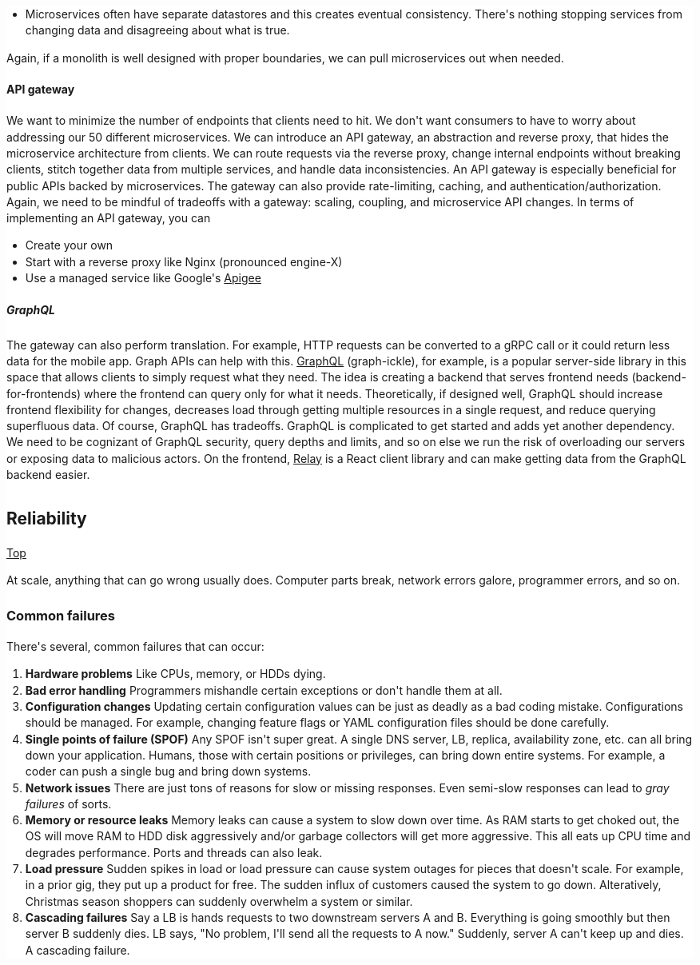 - Microservices often have separate datastores and this creates eventual consistency. There's nothing stopping services from changing data and disagreeing about what is true.

Again, if a monolith is well designed with proper boundaries, we can pull microservices out when needed.

#### API gateway
We want to minimize the number of endpoints that clients need to hit. We don't want consumers to have to worry about addressing our 50 different microservices. We can introduce an API gateway, an abstraction and reverse proxy, that hides the microservice architecture from clients. We can route requests via the reverse proxy, change internal endpoints without breaking clients, stitch together data from multiple services, and handle data inconsistencies. An API gateway is especially beneficial for public APIs backed by microservices. The gateway can also provide rate-limiting, caching, and authentication/authorization. Again, we need to be mindful of tradeoffs with a gateway: scaling, coupling, and microservice API changes. In terms of implementing an API gateway, you can
- Create your own
- Start with a reverse proxy like Nginx (pronounced engine-X)
- Use a managed service like Google's [Apigee](https://cloud.google.com/apigee?hl=en)

##### GraphQL
The gateway can also perform translation. For example, HTTP requests can be converted to a gRPC call or it could return less data for the mobile app. Graph APIs can help with this. [GraphQL](https://graphql.org/) (graph-ickle), for example, is a popular server-side library in this space that allows clients to simply request what they need. The idea is creating a backend that serves frontend needs (backend-for-frontends) where the frontend can query only for what it needs. Theoretically, if designed well, GraphQL should increase frontend flexibility for changes, decreases load through getting multiple resources in a single request, and reduce querying superfluous data. Of course, GraphQL has tradeoffs. GraphQL is complicated to get started and adds yet another dependency. We need to be cognizant of GraphQL security, query depths and limits, and so on else we run the risk of overloading our servers or exposing data to malicious actors. On the frontend, [Relay](https://relay.dev/) is a React client library and can make getting data from the GraphQL backend easier.

## Reliability
[Top](#the-study-guide)

At scale, anything that can go wrong usually does. Computer parts break, network errors galore, programmer errors, and so on.

### Common failures
There's several, common failures that can occur:
1. **Hardware problems** Like CPUs, memory, or HDDs dying.
2. **Bad error handling** Programmers mishandle certain exceptions or don't handle them at all. 
3. **Configuration changes** Updating certain configuration values can be just as deadly as a bad coding mistake. Configurations should be managed. For example, changing feature flags or YAML configuration files should be done carefully.
4. **Single points of failure (SPOF)** Any SPOF isn't super great. A single DNS server, LB, replica, availability zone, etc. can all bring down your application. Humans, those with certain positions or privileges, can bring down entire systems. For example, a coder can push a single bug and bring down systems.
5. **Network issues** There are just tons of reasons for slow or missing responses. Even semi-slow responses can lead to *gray failures* of sorts.
6. **Memory or resource leaks** Memory leaks can cause a system to slow down over time. As RAM starts to get choked out, the OS will move RAM to HDD disk aggressively and/or garbage collectors will get more aggressive. This all eats up CPU time and degrades performance. Ports and threads can also leak.
7. **Load pressure** Sudden spikes in load or load pressure can cause system outages for pieces that doesn't scale. For example, in a prior gig, they put up a product for free. The sudden influx of customers caused the system to go down. Alteratively, Christmas season shoppers can suddenly overwhelm a system or similar.
8. **Cascading failures** Say a LB is hands requests to two downstream servers A and B. Everything is going smoothly but then server B suddenly dies. LB says, "No problem, I'll send all the requests to A now." Suddenly, server A can't keep up and dies. A cascading failure.
